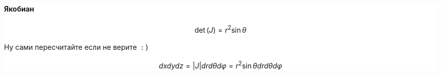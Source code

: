 #### Якобиан

$$
\det(J) = r^2 \sin\theta
$$

Ну сами пересчитайте если не верите $:)$

$$
dxdydz = |J| dr d\theta d\varphi = r^2 \sin\theta dr d\theta d\varphi
$$